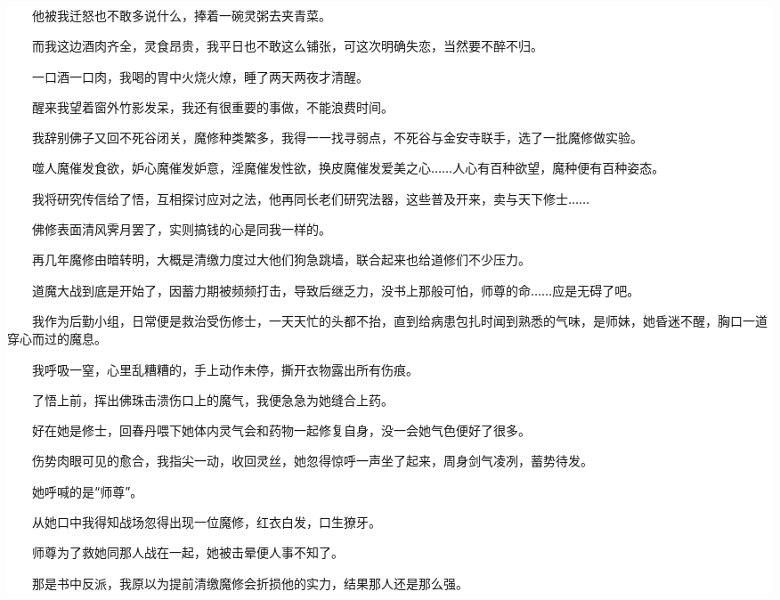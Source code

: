 

　　他被我迁怒也不敢多说什么，捧着一碗灵粥去夹青菜。



　　而我这边酒肉齐全，灵食昂贵，我平日也不敢这么铺张，可这次明确失恋，当然要不醉不归。



　　一口酒一口肉，我喝的胃中火烧火燎，睡了两天两夜才清醒。



　　醒来我望着窗外竹影发呆，我还有很重要的事做，不能浪费时间。



　　我辞别佛子又回不死谷闭关，魔修种类繁多，我得一一找寻弱点，不死谷与金安寺联手，选了一批魔修做实验。



　　噬人魔催发食欲，妒心魔催发妒意，淫魔催发性欲，换皮魔催发爱美之心……人心有百种欲望，魔种便有百种姿态。



　　我将研究传信给了悟，互相探讨应对之法，他再同长老们研究法器，这些普及开来，卖与天下修士……



　　佛修表面清风霁月罢了，实则搞钱的心是同我一样的。



　　再几年魔修由暗转明，大概是清缴力度过大他们狗急跳墙，联合起来也给道修们不少压力。



　　道魔大战到底是开始了，因蓄力期被频频打击，导致后继乏力，没书上那般可怕，师尊的命……应是无碍了吧。



　　我作为后勤小组，日常便是救治受伤修士，一天天忙的头都不抬，直到给病患包扎时闻到熟悉的气味，是师妹，她昏迷不醒，胸口一道穿心而过的魔息。



　　我呼吸一窒，心里乱糟糟的，手上动作未停，撕开衣物露出所有伤痕。



　　了悟上前，挥出佛珠击溃伤口上的魔气，我便急急为她缝合上药。



　　好在她是修士，回春丹喂下她体内灵气会和药物一起修复自身，没一会她气色便好了很多。



　　伤势肉眼可见的愈合，我指尖一动，收回灵丝，她忽得惊呼一声坐了起来，周身剑气凌冽，蓄势待发。



　　她呼喊的是“师尊”。



　　从她口中我得知战场忽得出现一位魔修，红衣白发，口生獠牙。



　　师尊为了救她同那人战在一起，她被击晕便人事不知了。



　　那是书中反派，我原以为提前清缴魔修会折损他的实力，结果那人还是那么强。

